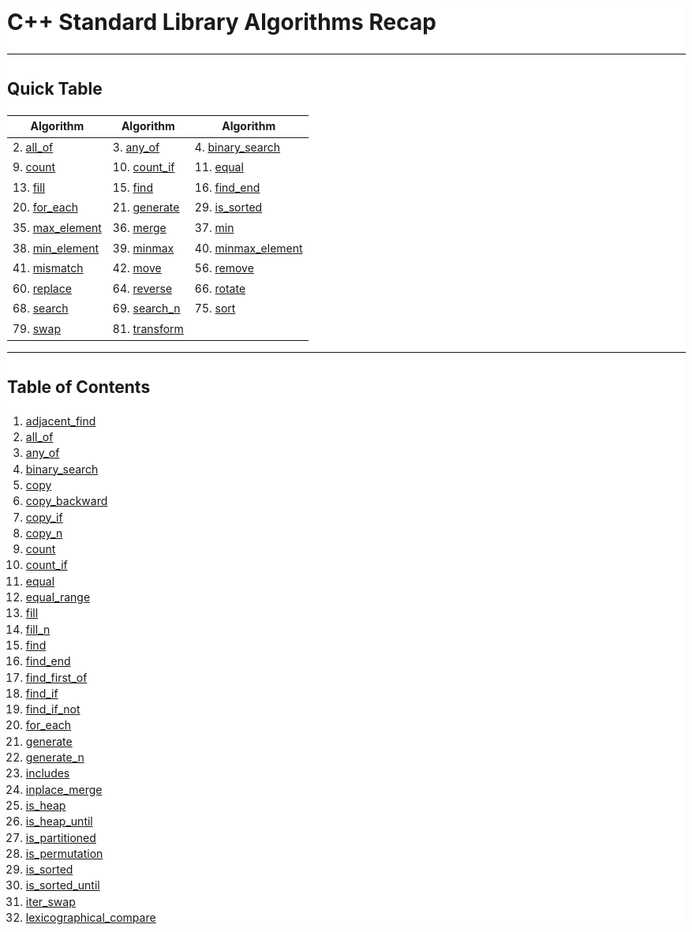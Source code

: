 # C++ Standard Library Algorithms Recap

---
## Quick Table


| **Algorithm**                 | **Algorithm**                   | **Algorithm**                        |
|----------------------------------|-----------------------------------|----------------------------------------|
| 2. [all_of](#2-all_of)           | 3. [any_of](#3-any_of)            | 4. [binary_search](#4-binary_search)   |
| 9. [count](#9-count)             | 10. [count_if](#10-count_if)       | 11. [equal](#11-equal)                  |
| 13. [fill](#13-fill)             | 15. [find](#15-find)               | 16. [find_end](#16-find_end)            |
| 20. [for_each](#20-for_each)     | 21. [generate](#21-generate)       | 29. [is_sorted](#29-is_sorted)          |
| 35. [max_element](#35-max_element)| 36. [merge](#36-merge)             | 37. [min](#37-min)                      |
| 38. [min_element](#38-min_element)| 39. [minmax](#39-minmax)           | 40. [minmax_element](#40-minmax_element)|
| 41. [mismatch](#41-mismatch)     | 42. [move](#42-move)               | 56. [remove](#56-remove)                |
| 60. [replace](#60-replace)       | 64. [reverse](#64-reverse)         | 66. [rotate](#66-rotate)                |
| 68. [search](#68-search)         | 69. [search_n](#69-search_n)       | 75. [sort](#75-sort)                     |
| 79. [swap](#79-swap)             | 81. [transform](#81-transform)     |                                        |

---

## Table of Contents

1. [adjacent_find](#1-adjacent_find)
2. [all_of](#2-all_of)
3. [any_of](#3-any_of)
4. [binary_search](#4-binary_search)
5. [copy](#5-copy)
6. [copy_backward](#6-copy_backward)
7. [copy_if](#7-copy_if)
8. [copy_n](#8-copy_n)
9. [count](#9-count)
10. [count_if](#10-count_if)
11. [equal](#11-equal)
12. [equal_range](#12-equal_range)
13. [fill](#13-fill)
14. [fill_n](#14-fill_n)
15. [find](#15-find)
16. [find_end](#16-find_end)
17. [find_first_of](#17-find_first_of)
18. [find_if](#18-find_if)
19. [find_if_not](#19-find_if_not)
20. [for_each](#20-for_each)
21. [generate](#21-generate)
22. [generate_n](#22-generate_n)
23. [includes](#23-includes)
24. [inplace_merge](#24-inplace_merge)
25. [is_heap](#25-is_heap)
26. [is_heap_until](#26-is_heap_until)
27. [is_partitioned](#27-is_partitioned)
28. [is_permutation](#28-is_permutation)
29. [is_sorted](#29-is_sorted)
30. [is_sorted_until](#30-is_sorted_until)
31. [iter_swap](#31-iter_swap)
32. [lexicographical_compare](#32-lexicographical_compare)